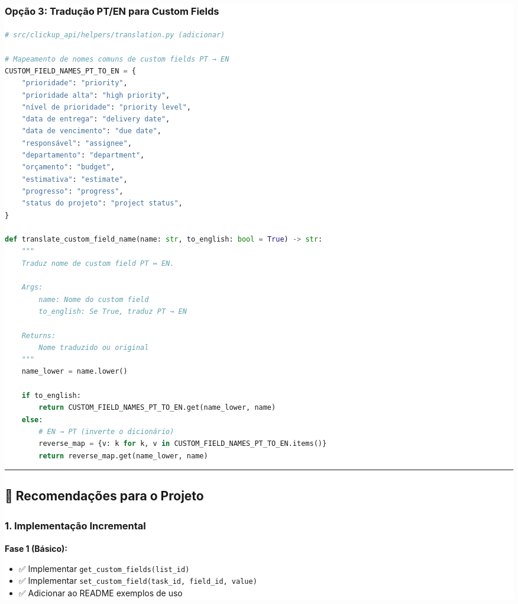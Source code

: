 ### Opção 3: Tradução PT/EN para Custom Fields

```python
# src/clickup_api/helpers/translation.py (adicionar)

# Mapeamento de nomes comuns de custom fields PT → EN
CUSTOM_FIELD_NAMES_PT_TO_EN = {
    "prioridade": "priority",
    "prioridade alta": "high priority",
    "nível de prioridade": "priority level",
    "data de entrega": "delivery date",
    "data de vencimento": "due date",
    "responsável": "assignee",
    "departamento": "department",
    "orçamento": "budget",
    "estimativa": "estimate",
    "progresso": "progress",
    "status do projeto": "project status",
}

def translate_custom_field_name(name: str, to_english: bool = True) -> str:
    """
    Traduz nome de custom field PT ↔ EN.

    Args:
        name: Nome do custom field
        to_english: Se True, traduz PT → EN

    Returns:
        Nome traduzido ou original
    """
    name_lower = name.lower()

    if to_english:
        return CUSTOM_FIELD_NAMES_PT_TO_EN.get(name_lower, name)
    else:
        # EN → PT (inverte o dicionário)
        reverse_map = {v: k for k, v in CUSTOM_FIELD_NAMES_PT_TO_EN.items()}
        return reverse_map.get(name_lower, name)
```

---

## 🎯 Recomendações para o Projeto

### 1. Implementação Incremental

**Fase 1 (Básico):**
- ✅ Implementar `get_custom_fields(list_id)`
- ✅ Implementar `set_custom_field(task_id, field_id, value)`
- ✅ Adicionar ao README exemplos de uso
